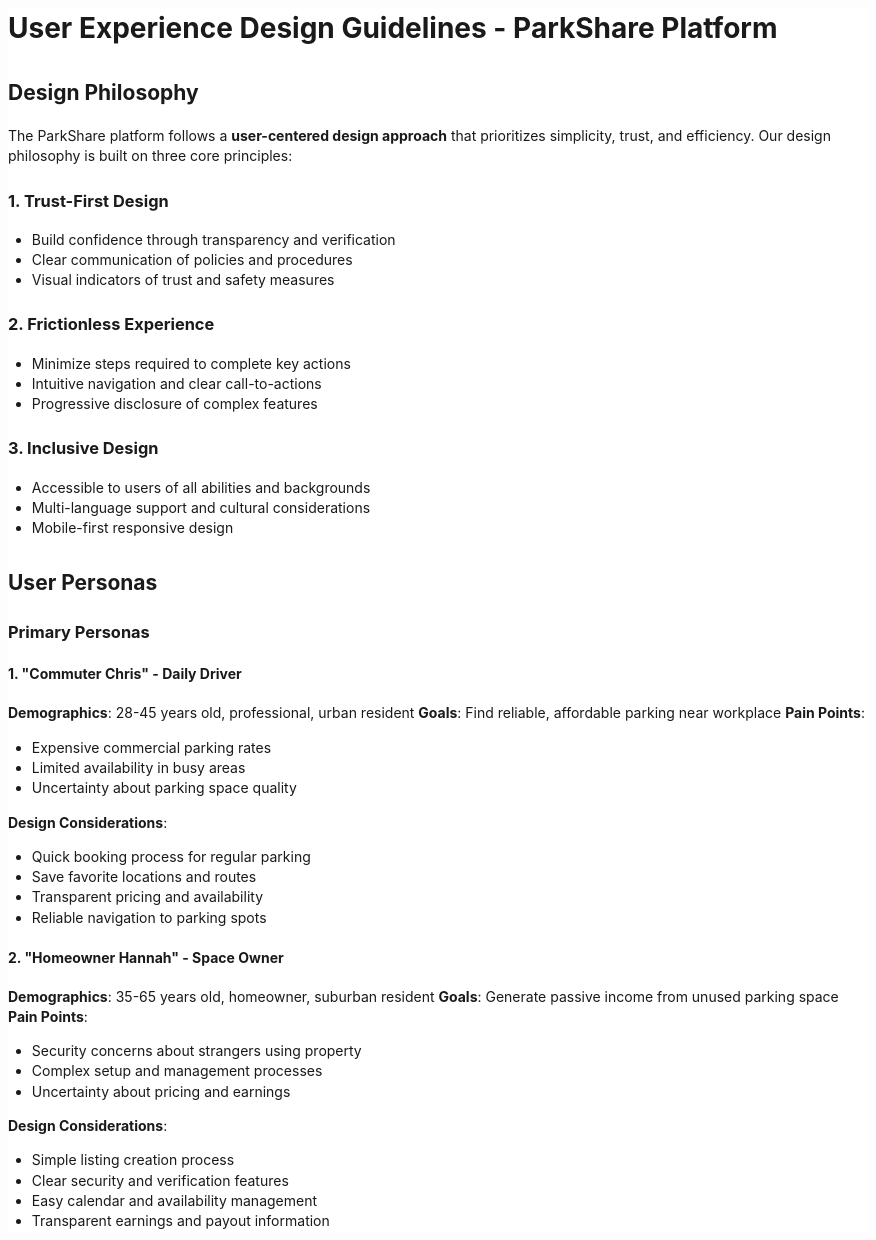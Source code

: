 # User Experience Design Guidelines - ParkShare Platform

## Design Philosophy

The ParkShare platform follows a **user-centered design approach** that prioritizes simplicity, trust, and efficiency. Our design philosophy is built on three core principles:

### 1. Trust-First Design
- Build confidence through transparency and verification
- Clear communication of policies and procedures
- Visual indicators of trust and safety measures

### 2. Frictionless Experience
- Minimize steps required to complete key actions
- Intuitive navigation and clear call-to-actions
- Progressive disclosure of complex features

### 3. Inclusive Design
- Accessible to users of all abilities and backgrounds
- Multi-language support and cultural considerations
- Mobile-first responsive design

## User Personas

### Primary Personas

#### 1. "Commuter Chris" - Daily Driver
**Demographics**: 28-45 years old, professional, urban resident
**Goals**: Find reliable, affordable parking near workplace
**Pain Points**:
- Expensive commercial parking rates
- Limited availability in busy areas
- Uncertainty about parking space quality

**Design Considerations**:
- Quick booking process for regular parking
- Save favorite locations and routes
- Transparent pricing and availability
- Reliable navigation to parking spots

#### 2. "Homeowner Hannah" - Space Owner
**Demographics**: 35-65 years old, homeowner, suburban resident
**Goals**: Generate passive income from unused parking space
**Pain Points**:
- Security concerns about strangers using property
- Complex setup and management processes
- Uncertainty about pricing and earnings

**Design Considerations**:
- Simple listing creation process
- Clear security and verification features
- Easy calendar and availability management
- Transparent earnings and payout information
